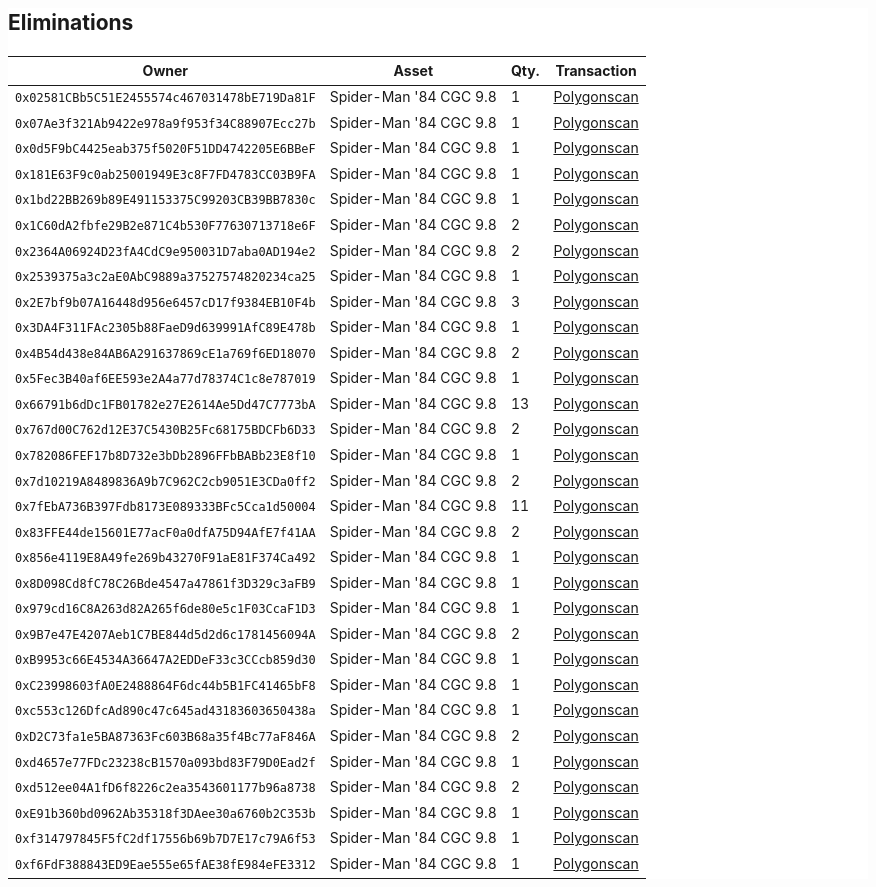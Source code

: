 
## Eliminations

| Owner | Asset | Qty. | Transaction |
| --- | --- | --- | --- |
| `0x02581CBb5C51E2455574c467031478bE719Da81F` | Spider-Man '84 CGC 9.8 | 1 | [Polygonscan](https://polygonscan.com/tx/0x425655aef98b0eb26b6b0bafd4905e3b827d0cb998227590c40be3c3946e733f) |
| `0x07Ae3f321Ab9422e978a9f953f34C88907Ecc27b` | Spider-Man '84 CGC 9.8 | 1 | [Polygonscan](https://polygonscan.com/tx/0xc25abbee9e407de15868ad31ec18fc6487354f92288b5a149e6c33334a331062) |
| `0x0d5F9bC4425eab375f5020F51DD4742205E6BBeF` | Spider-Man '84 CGC 9.8 | 1 | [Polygonscan](https://polygonscan.com/tx/0xeb2bcedb35d9541a1d4742afa907943a7df0224fe6200c63c246f196f92a8dde) |
| `0x181E63F9c0ab25001949E3c8F7FD4783CC03B9FA` | Spider-Man '84 CGC 9.8 | 1 | [Polygonscan](https://polygonscan.com/tx/0x5c2ba9edc12df84dcb8938f549cc734aa5b5a320e83b550369d22ae5bf51a31c) |
| `0x1bd22BB269b89E491153375C99203CB39BB7830c` | Spider-Man '84 CGC 9.8 | 1 | [Polygonscan](https://polygonscan.com/tx/0xdf3ca8ff1e2bb7fddfaf27d3d826b2e12f7ed54b6153323b1153833a1281be09) |
| `0x1C60dA2fbfe29B2e871C4b530F77630713718e6F` | Spider-Man '84 CGC 9.8 | 2 | [Polygonscan](https://polygonscan.com/tx/0xd15257bba5ce7ecdb581286157e9d5a36143ff254e7097576c865a8159933622) |
| `0x2364A06924D23fA4CdC9e950031D7aba0AD194e2` | Spider-Man '84 CGC 9.8 | 2 | [Polygonscan](https://polygonscan.com/tx/0xe704e1be323ed080342e0ed55da1a95853878c3c860246bf5feeff9d7f8a3165) |
| `0x2539375a3c2aE0AbC9889a37527574820234ca25` | Spider-Man '84 CGC 9.8 | 1 | [Polygonscan](https://polygonscan.com/tx/0x9c92d7653064f9d00d9ca1474ca36456a1003203405e26412fc75096fd8bb9b7) |
| `0x2E7bf9b07A16448d956e6457cD17f9384EB10F4b` | Spider-Man '84 CGC 9.8 | 3 | [Polygonscan](https://polygonscan.com/tx/0x7618c987c9279dfdc38af21758cfec58f3731a661eb22f1a118c777d78e06f63) |
| `0x3DA4F311FAc2305b88FaeD9d639991AfC89E478b` | Spider-Man '84 CGC 9.8 | 1 | [Polygonscan](https://polygonscan.com/tx/0x71984d9d4f62dfc94b7474178b7c6c7540e951bea53cf89e2be7b9d23d5d494e) |
| `0x4B54d438e84AB6A291637869cE1a769f6ED18070` | Spider-Man '84 CGC 9.8 | 2 | [Polygonscan](https://polygonscan.com/tx/0xde1f928405b7ff9a347b0c316d2a4a34b6792184122b364ac024fa07641f0abf) |
| `0x5Fec3B40af6EE593e2A4a77d78374C1c8e787019` | Spider-Man '84 CGC 9.8 | 1 | [Polygonscan](https://polygonscan.com/tx/0x68cd50329e811b5852589225ce7365abfef5162f6658ceef820070e27a1909b2) |
| `0x66791b6dDc1FB01782e27E2614Ae5Dd47C7773bA` | Spider-Man '84 CGC 9.8 | 13 | [Polygonscan](https://polygonscan.com/tx/0xa8f04ad28f59af70c446429438208ed84ebee0f5e4d65e34ef91c44d0dc2b22c) |
| `0x767d00C762d12E37C5430B25Fc68175BDCFb6D33` | Spider-Man '84 CGC 9.8 | 2 | [Polygonscan](https://polygonscan.com/tx/0xaa8636f6545d697cef6b9fe26cd01874843ef08d056869579ddd2e1bc5cd3c50) |
| `0x782086FEF17b8D732e3bDb2896FFbBABb23E8f10` | Spider-Man '84 CGC 9.8 | 1 | [Polygonscan](https://polygonscan.com/tx/0xe70750a76228fdf7ff888967b6fb28a932eb7cfa1bc02b19f990d619333eaf57) |
| `0x7d10219A8489836A9b7C962C2cb9051E3CDa0ff2` | Spider-Man '84 CGC 9.8 | 2 | [Polygonscan](https://polygonscan.com/tx/0x7c1ef7df76bf3a7ab6245dae97750f6174ffaeb5a542ef34da46168998818d9f) |
| `0x7fEbA736B397Fdb8173E089333BFc5Cca1d50004` | Spider-Man '84 CGC 9.8 | 11 | [Polygonscan](https://polygonscan.com/tx/0xd67227f152c4a756401c932d28fa96c4f99fdcb0bef792c94592c26758c747e8) |
| `0x83FFE44de15601E77acF0a0dfA75D94AfE7f41AA` | Spider-Man '84 CGC 9.8 | 2 | [Polygonscan](https://polygonscan.com/tx/0x7637d79b4469867cf9b2e4b21d9f2e90a0952bb09163c2d7d94d6305f644d590) |
| `0x856e4119E8A49fe269b43270F91aE81F374Ca492` | Spider-Man '84 CGC 9.8 | 1 | [Polygonscan](https://polygonscan.com/tx/0x8f57218ce98eeb256954540af932dcee10ffcae6a29235576ad51d96d41debd2) |
| `0x8D098Cd8fC78C26Bde4547a47861f3D329c3aFB9` | Spider-Man '84 CGC 9.8 | 1 | [Polygonscan](https://polygonscan.com/tx/0xa148043bdf56bab7f70211b19ad1b1b3bdd662ef810a867c52539b459278f7d4) |
| `0x979cd16C8A263d82A265f6de80e5c1F03CcaF1D3` | Spider-Man '84 CGC 9.8 | 1 | [Polygonscan](https://polygonscan.com/tx/0x3392e65079a7b0beccd9e66f115a98bce4b218a4835e64f635b98d9e7a800ac2) |
| `0x9B7e47E4207Aeb1C7BE844d5d2d6c1781456094A` | Spider-Man '84 CGC 9.8 | 2 | [Polygonscan](https://polygonscan.com/tx/0xad4fab5df27979c5aa1e05687bcf6ddeacde6d8706c042a24ee411577c93bae7) |
| `0xB9953c66E4534A36647A2EDDeF33c3CCcb859d30` | Spider-Man '84 CGC 9.8 | 1 | [Polygonscan](https://polygonscan.com/tx/0x5996cbf710340684e390353c6ee57eafd4211bea89f255ee2d97e04fcbdc59fa) |
| `0xC23998603fA0E2488864F6dc44b5B1FC41465bF8` | Spider-Man '84 CGC 9.8 | 1 | [Polygonscan](https://polygonscan.com/tx/0x1a1a0eb8df02f6bba98a898b15c05443aaab98fa97726c397c24b476ce55dd3b) |
| `0xc553c126DfcAd890c47c645ad43183603650438a` | Spider-Man '84 CGC 9.8 | 1 | [Polygonscan](https://polygonscan.com/tx/0x6ca6b27c74ab79204badd8fd519b6eed27693d1777bb599be26dad2c5771f911) |
| `0xD2C73fa1e5BA87363Fc603B68a35f4Bc77aF846A` | Spider-Man '84 CGC 9.8 | 2 | [Polygonscan](https://polygonscan.com/tx/0x5ed4bfe9695f32288d66752cafc813caa36807cf3ebebf92bab593800b7e20ba) |
| `0xd4657e77FDc23238cB1570a093bd83F79D0Ead2f` | Spider-Man '84 CGC 9.8 | 1 | [Polygonscan](https://polygonscan.com/tx/0x658d807ad0f105414aef707a0f54a68c02bac501a4268cf8f0ccb1a8ade1a4a7) |
| `0xd512ee04A1fD6f8226c2ea3543601177b96a8738` | Spider-Man '84 CGC 9.8 | 2 | [Polygonscan](https://polygonscan.com/tx/0x267cc46614853220813085d7662bf5b8016e6205e39014099a76ef9901c3ac08) |
| `0xE91b360bd0962Ab35318f3DAee30a6760b2C353b` | Spider-Man '84 CGC 9.8 | 1 | [Polygonscan](https://polygonscan.com/tx/0x64f2b614d8f2746b84c801525fd29d4a4702e7bf99a89e65b13f85fdc04cf126) |
| `0xf314797845F5fC2df17556b69b7D7E17c79A6f53` | Spider-Man '84 CGC 9.8 | 1 | [Polygonscan](https://polygonscan.com/tx/0xfeae1fbeff9cd5d9067410336c368c44b31612550a2dfd5c8a165d77cbda6022) |
| `0xf6FdF388843ED9Eae555e65fAE38fE984eFE3312` | Spider-Man '84 CGC 9.8 | 1 | [Polygonscan](https://polygonscan.com/tx/0x6f6729d4e8c3e7a481ab350bd3b3d5ca35363a784b1c70547f41a403cfa9133f) |
